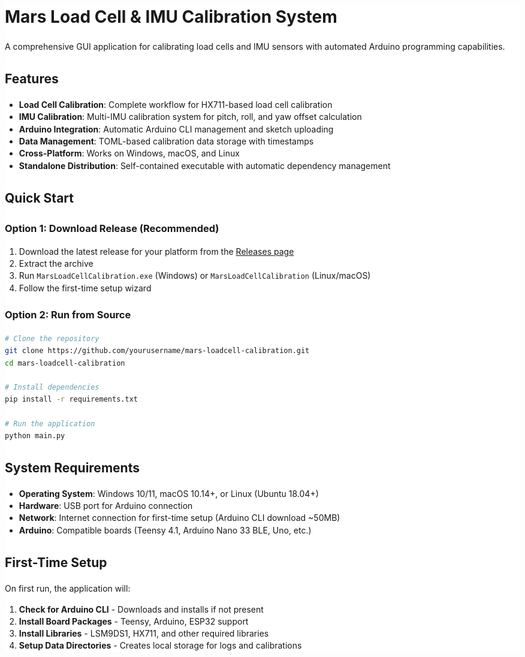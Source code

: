# Mars Load Cell & IMU Calibration System

A comprehensive GUI application for calibrating load cells and IMU sensors with automated Arduino programming capabilities.

## Features

- **Load Cell Calibration**: Complete workflow for HX711-based load cell calibration
- **IMU Calibration**: Multi-IMU calibration system for pitch, roll, and yaw offset calculation
- **Arduino Integration**: Automatic Arduino CLI management and sketch uploading
- **Data Management**: TOML-based calibration data storage with timestamps
- **Cross-Platform**: Works on Windows, macOS, and Linux
- **Standalone Distribution**: Self-contained executable with automatic dependency management

## Quick Start

### Option 1: Download Release (Recommended)
1. Download the latest release for your platform from the [Releases page](https://github.com/yourusername/mars-loadcell-calibration/releases)
2. Extract the archive
3. Run `MarsLoadCellCalibration.exe` (Windows) or `MarsLoadCellCalibration` (Linux/macOS)
4. Follow the first-time setup wizard

### Option 2: Run from Source
```bash
# Clone the repository
git clone https://github.com/yourusername/mars-loadcell-calibration.git
cd mars-loadcell-calibration

# Install dependencies
pip install -r requirements.txt

# Run the application
python main.py
```

## System Requirements

- **Operating System**: Windows 10/11, macOS 10.14+, or Linux (Ubuntu 18.04+)
- **Hardware**: USB port for Arduino connection
- **Network**: Internet connection for first-time setup (Arduino CLI download ~50MB)
- **Arduino**: Compatible boards (Teensy 4.1, Arduino Nano 33 BLE, Uno, etc.)

## First-Time Setup

On first run, the application will:

1. **Check for Arduino CLI** - Downloads and installs if not present
2. **Install Board Packages** - Teensy, Arduino, ESP32 support
3. **Install Libraries** - LSM9DS1, HX711, and other required libraries
4. **Setup Data Directories** - Creates local storage for logs and calibrations
